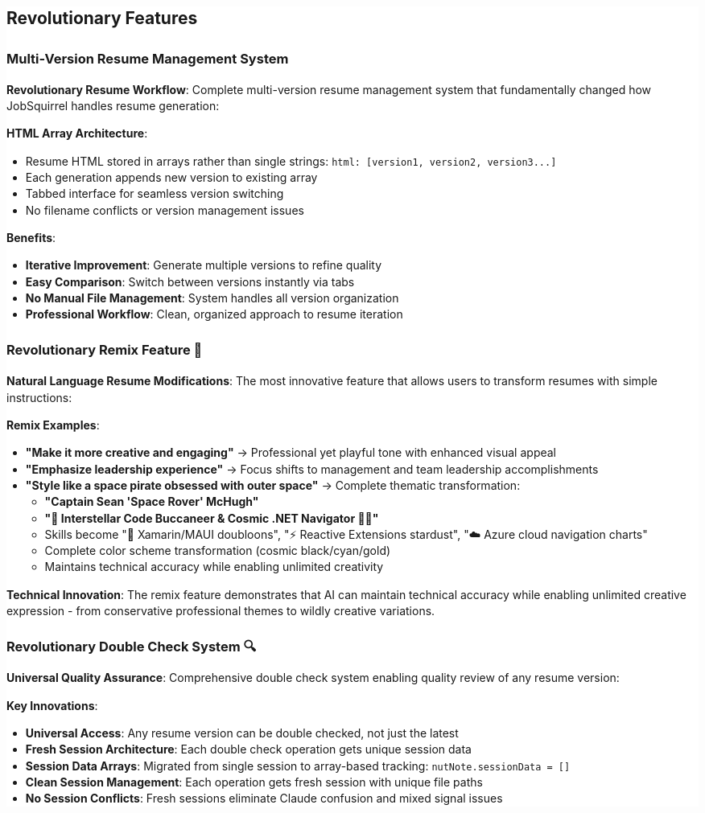 ## Revolutionary Features

### Multi-Version Resume Management System
**Revolutionary Resume Workflow**: Complete multi-version resume management system that fundamentally changed how JobSquirrel handles resume generation:

**HTML Array Architecture**:
- Resume HTML stored in arrays rather than single strings: `html: [version1, version2, version3...]`
- Each generation appends new version to existing array
- Tabbed interface for seamless version switching
- No filename conflicts or version management issues

**Benefits**:
- **Iterative Improvement**: Generate multiple versions to refine quality
- **Easy Comparison**: Switch between versions instantly via tabs
- **No Manual File Management**: System handles all version organization
- **Professional Workflow**: Clean, organized approach to resume iteration

### Revolutionary Remix Feature 🎨
**Natural Language Resume Modifications**: The most innovative feature that allows users to transform resumes with simple instructions:

**Remix Examples**:
- **"Make it more creative and engaging"** → Professional yet playful tone with enhanced visual appeal
- **"Emphasize leadership experience"** → Focus shifts to management and team leadership accomplishments
- **"Style like a space pirate obsessed with outer space"** → Complete thematic transformation:
  - **"Captain Sean 'Space Rover' McHugh"**
  - **"🚀 Interstellar Code Buccaneer & Cosmic .NET Navigator 🏴‍☠️"**
  - Skills become "🚀 Xamarin/MAUI doubloons", "⚡ Reactive Extensions stardust", "☁️ Azure cloud navigation charts"
  - Complete color scheme transformation (cosmic black/cyan/gold)
  - Maintains technical accuracy while enabling unlimited creativity

**Technical Innovation**: The remix feature demonstrates that AI can maintain technical accuracy while enabling unlimited creative expression - from conservative professional themes to wildly creative variations.

### Revolutionary Double Check System 🔍
**Universal Quality Assurance**: Comprehensive double check system enabling quality review of any resume version:

**Key Innovations**:
- **Universal Access**: Any resume version can be double checked, not just the latest
- **Fresh Session Architecture**: Each double check operation gets unique session data
- **Session Data Arrays**: Migrated from single session to array-based tracking: `nutNote.sessionData = []`
- **Clean Session Management**: Each operation gets fresh session with unique file paths
- **No Session Conflicts**: Fresh sessions eliminate Claude confusion and mixed signal issues
